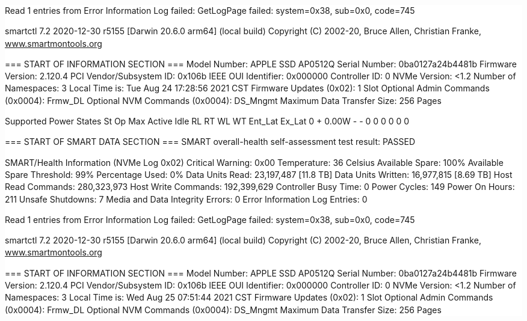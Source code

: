 Read 1 entries from Error Information Log failed: GetLogPage failed: system=0x38, sub=0x0, code=745

smartctl 7.2 2020-12-30 r5155 [Darwin 20.6.0 arm64] (local build)
Copyright (C) 2002-20, Bruce Allen, Christian Franke, www.smartmontools.org

=== START OF INFORMATION SECTION ===
Model Number:                       APPLE SSD AP0512Q
Serial Number:                      0ba0127a24b4481b
Firmware Version:                   2.120.4
PCI Vendor/Subsystem ID:            0x106b
IEEE OUI Identifier:                0x000000
Controller ID:                      0
NVMe Version:                       <1.2
Number of Namespaces:               3
Local Time is:                      Tue Aug 24 17:28:56 2021 CST
Firmware Updates (0x02):            1 Slot
Optional Admin Commands (0x0004):   Frmw_DL
Optional NVM Commands (0x0004):     DS_Mngmt
Maximum Data Transfer Size:         256 Pages

Supported Power States
St Op     Max   Active     Idle   RL RT WL WT  Ent_Lat  Ex_Lat
 0 +     0.00W       -        -    0  0  0  0        0       0

=== START OF SMART DATA SECTION ===
SMART overall-health self-assessment test result: PASSED

SMART/Health Information (NVMe Log 0x02)
Critical Warning:                   0x00
Temperature:                        36 Celsius
Available Spare:                    100%
Available Spare Threshold:          99%
Percentage Used:                    0%
Data Units Read:                    23,197,487 [11.8 TB]
Data Units Written:                 16,977,815 [8.69 TB]
Host Read Commands:                 280,323,973
Host Write Commands:                192,399,629
Controller Busy Time:               0
Power Cycles:                       149
Power On Hours:                     211
Unsafe Shutdowns:                   7
Media and Data Integrity Errors:    0
Error Information Log Entries:      0

Read 1 entries from Error Information Log failed: GetLogPage failed: system=0x38, sub=0x0, code=745

smartctl 7.2 2020-12-30 r5155 [Darwin 20.6.0 arm64] (local build)
Copyright (C) 2002-20, Bruce Allen, Christian Franke, www.smartmontools.org

=== START OF INFORMATION SECTION ===
Model Number:                       APPLE SSD AP0512Q
Serial Number:                      0ba0127a24b4481b
Firmware Version:                   2.120.4
PCI Vendor/Subsystem ID:            0x106b
IEEE OUI Identifier:                0x000000
Controller ID:                      0
NVMe Version:                       <1.2
Number of Namespaces:               3
Local Time is:                      Wed Aug 25 07:51:44 2021 CST
Firmware Updates (0x02):            1 Slot
Optional Admin Commands (0x0004):   Frmw_DL
Optional NVM Commands (0x0004):     DS_Mngmt
Maximum Data Transfer Size:         256 Pages
